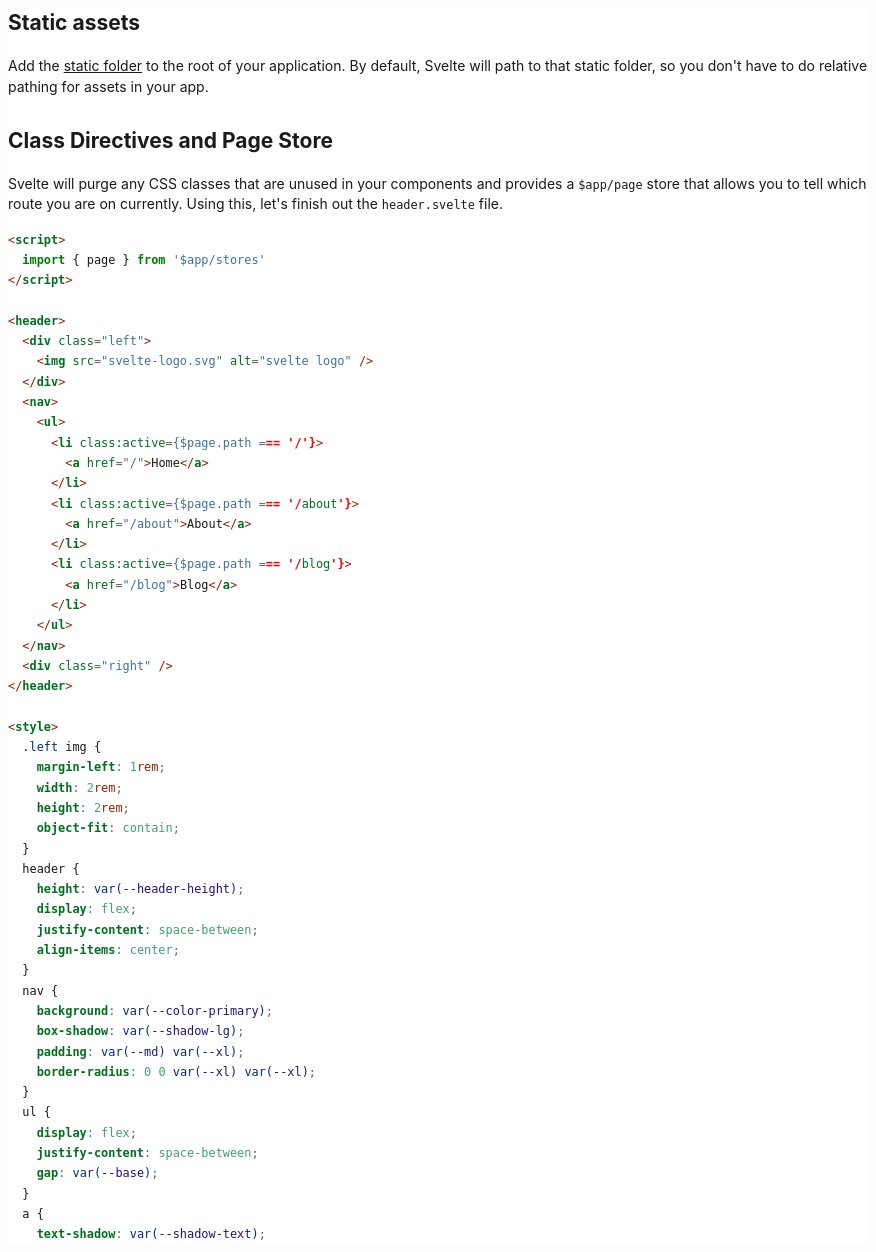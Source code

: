 ## Static assets

Add the [static folder](https://github.com/brittneypostma/sveltekit-starter/tree/main/static) to the root of your application. By default, Svelte will path to that static folder, so you don't have to do relative pathing for assets in your app.

## Class Directives and Page Store

Svelte will purge any CSS classes that are unused in your components and provides a `$app/page` store that allows you to tell which route you are on currently. Using this, let's finish out the `header.svelte` file.

```html
<script>
  import { page } from '$app/stores'
</script>

<header>
  <div class="left">
    <img src="svelte-logo.svg" alt="svelte logo" />
  </div>
  <nav>
    <ul>
      <li class:active={$page.path === '/'}>
        <a href="/">Home</a>
      </li>
      <li class:active={$page.path === '/about'}>
        <a href="/about">About</a>
      </li>
      <li class:active={$page.path === '/blog'}>
        <a href="/blog">Blog</a>
      </li>
    </ul>
  </nav>
  <div class="right" />
</header>

<style>
  .left img {
    margin-left: 1rem;
    width: 2rem;
    height: 2rem;
    object-fit: contain;
  }
  header {
    height: var(--header-height);
    display: flex;
    justify-content: space-between;
    align-items: center;
  }
  nav {
    background: var(--color-primary);
    box-shadow: var(--shadow-lg);
    padding: var(--md) var(--xl);
    border-radius: 0 0 var(--xl) var(--xl);
  }
  ul {
    display: flex;
    justify-content: space-between;
    gap: var(--base);
  }
  a {
    text-shadow: var(--shadow-text);
```